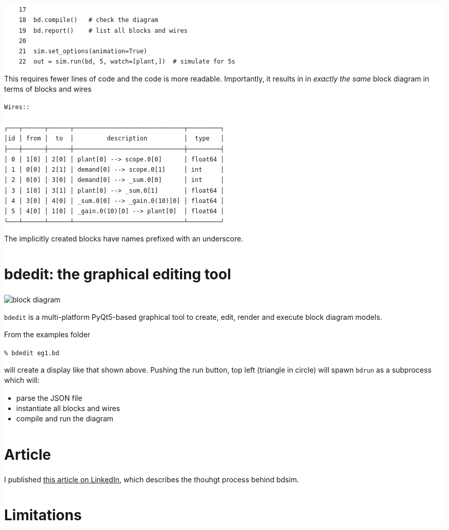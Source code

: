 ```
    17
    18  bd.compile()   # check the diagram
    19  bd.report()    # list all blocks and wires
    20
    21  sim.set_options(animation=True)
    22  out = sim.run(bd, 5, watch=[plant,])  # simulate for 5s
```
This requires fewer lines of code and the code is more readable. Importantly, it results in in *exactly the same* block diagram in terms of blocks and wires
```
Wires::

┌───┬──────┬──────┬──────────────────────────────┬─────────┐
│id │ from │  to  │         description          │  type   │
├───┼──────┼──────┼──────────────────────────────┼─────────┤
│ 0 │ 1[0] │ 2[0] │ plant[0] --> scope.0[0]      │ float64 │
│ 1 │ 0[0] │ 2[1] │ demand[0] --> scope.0[1]     │ int     │
│ 2 │ 0[0] │ 3[0] │ demand[0] --> _sum.0[0]      │ int     │
│ 3 │ 1[0] │ 3[1] │ plant[0] --> _sum.0[1]       │ float64 │
│ 4 │ 3[0] │ 4[0] │ _sum.0[0] --> _gain.0(10)[0] │ float64 │
│ 5 │ 4[0] │ 1[0] │ _gain.0(10)[0] --> plant[0]  │ float64 │
└───┴──────┴──────┴──────────────────────────────┴─────────┘
```
The implicitly created blocks have names prefixed with an underscore.

# bdedit: the graphical editing tool

![block diagram](https://github.com/petercorke/bdsim/raw/master/figs/eg1-bdedit.png)

`bdedit` is a multi-platform PyQt5-based graphical tool to create, edit, render and execute block diagram models.

From the examples folder
```
% bdedit eg1.bd
```
will create a display like that shown above.  Pushing the run button, top left (triangle in circle) will spawn `bdrun` as a subprocess which will:

* parse the JSON file
* instantiate all blocks and wires
* compile and run the diagram

# Article

I published [this article on LinkedIn](https://www.linkedin.com/in/petercorke/recent-activity/shares/), which describes the thouhgt process behind bdsim.

# Limitations
